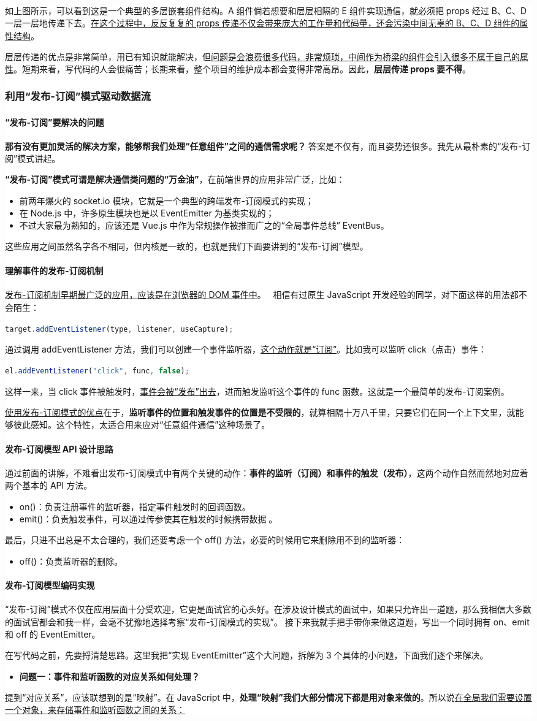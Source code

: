 如上图所示，可以看到这是一个典型的多层嵌套组件结构。A 组件倘若想要和层层相隔的 E 组件实现通信，就必须把 props 经过 B、C、D 一层一层地传递下去。<u>在这个过程中，反反复复的 props 传递不仅会带来庞大的工作量和代码量，还会污染中间无辜的 B、C、D 组件的属性结构</u>。

层层传递的优点是非常简单，用已有知识就能解决，但<u>问题是会浪费很多代码，非常烦琐，中间作为桥梁的组件会引入很多不属于自己的属性</u>。短期来看，写代码的人会很痛苦；长期来看，整个项目的维护成本都会变得非常高昂。因此，**层层传递 props 要不得**。

### 利用“发布-订阅”模式驱动数据流

#### “发布-订阅”要解决的问题

**那有没有更加灵活的解决方案，能够帮我们处理“任意组件”之间的通信需求呢？** 答案是不仅有，而且姿势还很多。我先从最朴素的“发布-订阅”模式讲起。

**“发布-订阅”模式可谓是解决通信类问题的“万金油”**，在前端世界的应用非常广泛，比如：

- 前两年爆火的 socket.io 模块，它就是一个典型的跨端发布-订阅模式的实现；
- 在 Node.js 中，许多原生模块也是以 EventEmitter 为基类实现的；
- 不过大家最为熟知的，应该还是 Vue.js 中作为常规操作被推而广之的“全局事件总线” EventBus。

这些应用之间虽然名字各不相同，但内核是一致的，也就是我们下面要讲到的“发布-订阅”模型。

#### 理解事件的发布-订阅机制

<u>发布-订阅机制早期最广泛的应用，应该是在浏览器的 DOM 事件中</u>。   相信有过原生 JavaScript 开发经验的同学，对下面这样的用法都不会陌生：

```jsx
target.addEventListener(type, listener, useCapture);
```

通过调用 addEventListener 方法，我们可以创建一个事件监听器，<u>这个动作就是“订阅”</u>。比如我可以监听 click（点击）事件：

```jsx
el.addEventListener("click", func, false);
```

这样一来，当 click 事件被触发时，<u>事件会被“发布”出去</u>，进而触发监听这个事件的 func 函数。这就是一个最简单的发布-订阅案例。

<u>使用发布-订阅模式的优点</u>在于，**监听事件的位置和触发事件的位置是不受限的**，就算相隔十万八千里，只要它们在同一个上下文里，就能够彼此感知。这个特性，太适合用来应对“任意组件通信”这种场景了。

#### 发布-订阅模型 API 设计思路

通过前面的讲解，不难看出发布-订阅模式中有两个关键的动作：**事件的监听（订阅）和事件的触发（发布）**，这两个动作自然而然地对应着两个基本的 API 方法。

- on()：负责注册事件的监听器，指定事件触发时的回调函数。
- emit()：负责触发事件，可以通过传参使其在触发的时候携带数据 。

最后，只进不出总是不太合理的，我们还要考虑一个 off() 方法，必要的时候用它来删除用不到的监听器：

- off()：负责监听器的删除。

#### 发布-订阅模型编码实现

“发布-订阅”模式不仅在应用层面十分受欢迎，它更是面试官的心头好。在涉及设计模式的面试中，如果只允许出一道题，那么我相信大多数的面试官都会和我一样，会毫不犹豫地选择考察“发布-订阅模式的实现”。 接下来我就手把手带你来做这道题，写出一个同时拥有 on、emit 和 off 的 EventEmitter。

在写代码之前，先要捋清楚思路。这里我把“实现 EventEmitter”这个大问题，拆解为 3 个具体的小问题，下面我们逐个来解决。

- **问题一：事件和监听函数的对应关系如何处理？**

提到“对应关系”，应该联想到的是“映射”。在 JavaScript 中，**处理“映射”我们大部分情况下都是用对象来做的**。所以说<u>在全局我们需要设置一个对象，来存储事件和监听函数之间的关系：</u>
